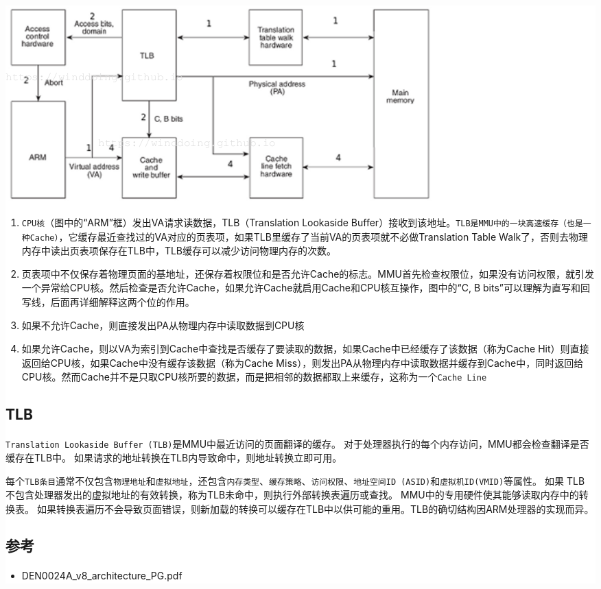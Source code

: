 ![arm_cpu_mem](/images/2022/01/arm_cpu_mem.png)

 1. `CPU核`（图中的“ARM”框）发出VA请求读数据，TLB（Translation Lookaside Buffer）接收到该地址。`TLB是MMU中的一块高速缓存（也是一种Cache）`，它缓存最近查找过的VA对应的页表项，如果TLB里缓存了当前VA的页表项就不必做Translation Table Walk了，否则去物理内存中读出页表项保存在TLB中，TLB缓存可以减少访问物理内存的次数。

2. 页表项中不仅保存着物理页面的基地址，还保存着权限位和是否允许Cache的标志。MMU首先检查权限位，如果没有访问权限，就引发一个异常给CPU核。然后检查是否允许Cache，如果允许Cache就启用Cache和CPU核互操作，图中的“C, B bits”可以理解为直写和回写线，后面再详细解释这两个位的作用。

3. 如果不允许Cache，则直接发出PA从物理内存中读取数据到CPU核

4. 如果允许Cache，则以VA为索引到Cache中查找是否缓存了要读取的数据，如果Cache中已经缓存了该数据（称为Cache Hit）则直接返回给CPU核，如果Cache中没有缓存该数据（称为Cache Miss），则发出PA从物理内存中读取数据并缓存到Cache中，同时返回给CPU核。然而Cache并不是只取CPU核所要的数据，而是把相邻的数据都取上来缓存，这称为一个`Cache Line`


## TLB

`Translation Lookaside Buffer (TLB)`是MMU中最近访问的页面翻译的缓存。 对于处理器执行的每个内存访问，MMU都会检查翻译是否缓存在TLB中。 如果请求的地址转换在TLB内导致命中，则地址转换立即可用。

每个`TLB条目`通常不仅包含`物理地址`和`虚拟地址`，还包含`内存类型`、`缓存策略`、`访问权限`、`地址空间ID (ASID)`和`虚拟机ID(VMID)`等属性。 如果 TLB 不包含处理器发出的虚拟地址的有效转换，称为TLB未命中，则执行外部转换表遍历或查找。 MMU中的专用硬件使其能够读取内存中的转换表。 如果转换表遍历不会导致页面错误，则新加载的转换可以缓存在TLB中以供可能的重用。TLB的确切结构因ARM处理器的实现而异。

## 参考

- DEN0024A_v8_architecture_PG.pdf
